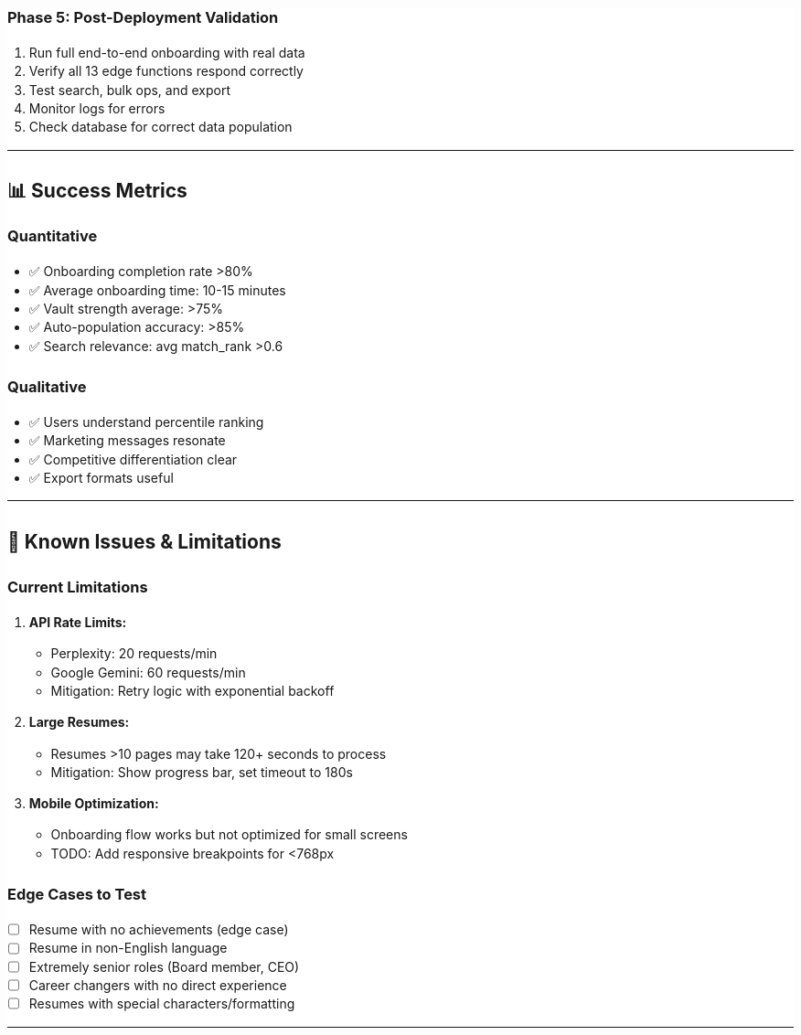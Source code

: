### Phase 5: Post-Deployment Validation
1. Run full end-to-end onboarding with real data
2. Verify all 13 edge functions respond correctly
3. Test search, bulk ops, and export
4. Monitor logs for errors
5. Check database for correct data population

---

## 📊 Success Metrics

### Quantitative
- ✅ Onboarding completion rate >80%
- ✅ Average onboarding time: 10-15 minutes
- ✅ Vault strength average: >75%
- ✅ Auto-population accuracy: >85%
- ✅ Search relevance: avg match_rank >0.6

### Qualitative
- ✅ Users understand percentile ranking
- ✅ Marketing messages resonate
- ✅ Competitive differentiation clear
- ✅ Export formats useful

---

## 🐛 Known Issues & Limitations

### Current Limitations
1. **API Rate Limits:**
   - Perplexity: 20 requests/min
   - Google Gemini: 60 requests/min
   - Mitigation: Retry logic with exponential backoff

2. **Large Resumes:**
   - Resumes >10 pages may take 120+ seconds to process
   - Mitigation: Show progress bar, set timeout to 180s

3. **Mobile Optimization:**
   - Onboarding flow works but not optimized for small screens
   - TODO: Add responsive breakpoints for <768px

### Edge Cases to Test
- [ ] Resume with no achievements (edge case)
- [ ] Resume in non-English language
- [ ] Extremely senior roles (Board member, CEO)
- [ ] Career changers with no direct experience
- [ ] Resumes with special characters/formatting

---
